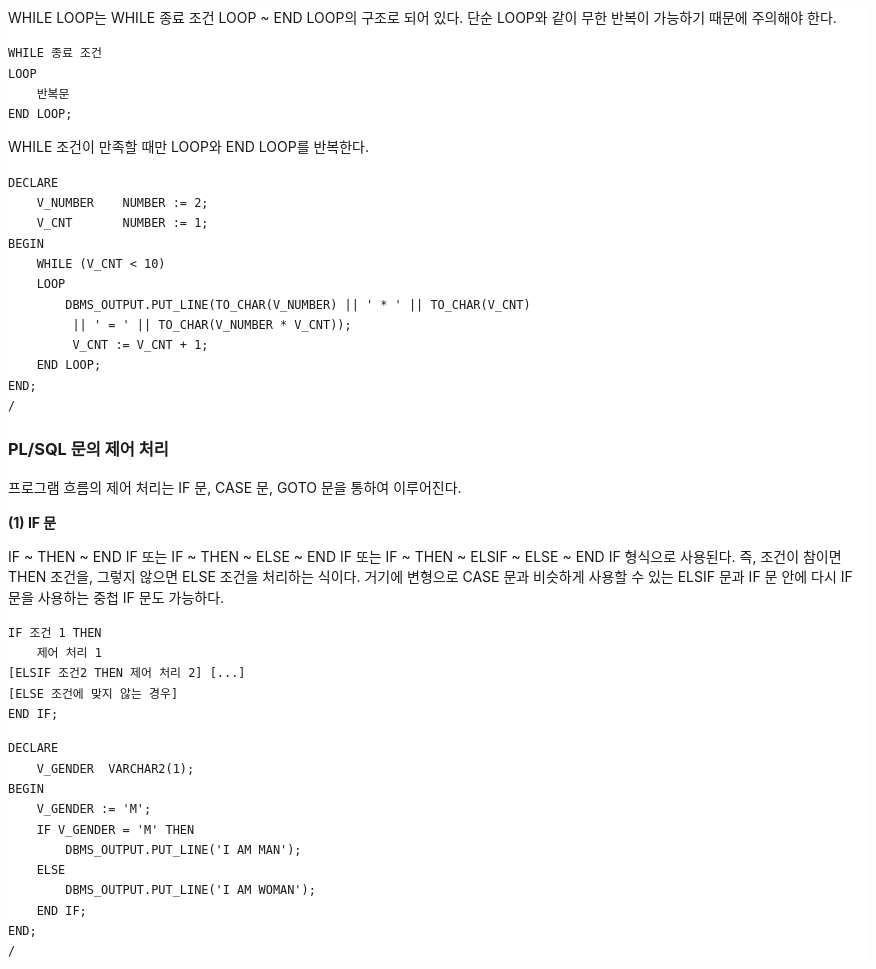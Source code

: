WHILE LOOP는 WHILE 종료 조건 LOOP ~ END LOOP의 구조로 되어 있다. 단순 LOOP와 같이 무한 반복이 가능하기 때문에 주의해야 한다.



```plsql
WHILE 종료 조건
LOOP
	반복문
END LOOP;
```

WHILE 조건이 만족할 때만 LOOP와 END LOOP를 반복한다.



```plsql
DECLARE 
	V_NUMBER    NUMBER := 2;
	V_CNT       NUMBER := 1;
BEGIN
	WHILE (V_CNT < 10)
	LOOP
		DBMS_OUTPUT.PUT_LINE(TO_CHAR(V_NUMBER) || ' * ' || TO_CHAR(V_CNT)
		 || ' = ' || TO_CHAR(V_NUMBER * V_CNT));
		 V_CNT := V_CNT + 1;
	END LOOP;
END;
/
```





### PL/SQL 문의 제어 처리

프로그램 흐름의 제어 처리는 IF 문, CASE 문, GOTO 문을 통하여 이루어진다.



**(1) IF 문**

IF ~ THEN ~ END IF 또는 IF ~ THEN ~ ELSE ~ END IF 또는 IF ~ THEN ~ ELSIF ~ ELSE ~ END IF 형식으로 사용된다. 즉, 조건이 참이면 THEN 조건을, 그렇지 않으면 ELSE 조건을 처리하는 식이다. 거기에 변형으로 CASE 문과 비슷하게 사용할 수 있는 ELSIF 문과 IF 문 안에 다시 IF 문을 사용하는 중첩 IF 문도 가능하다.



```plsql
IF 조건 1 THEN
	제어 처리 1
[ELSIF 조건2 THEN 제어 처리 2] [...]
[ELSE 조건에 맞지 않는 경우]
END IF;
```





```plsql
DECLARE 
	V_GENDER  VARCHAR2(1);
BEGIN
	V_GENDER := 'M';
	IF V_GENDER = 'M' THEN
		DBMS_OUTPUT.PUT_LINE('I AM MAN');
	ELSE 
		DBMS_OUTPUT.PUT_LINE('I AM WOMAN');
	END IF;
END;
/	
```
